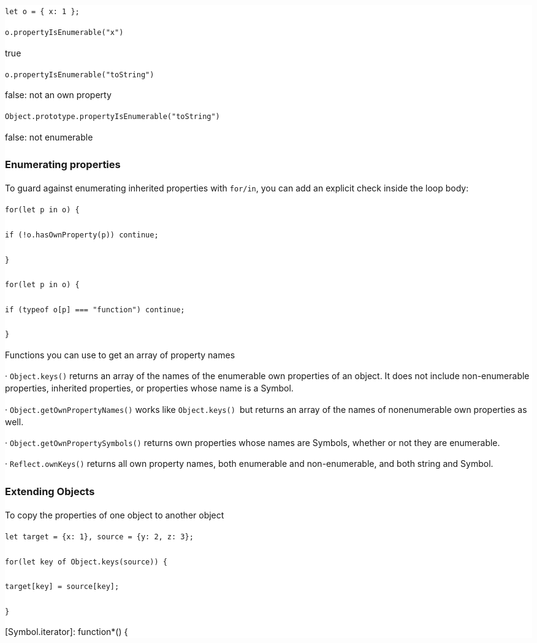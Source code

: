 `let o = { x: 1 };`

`o.propertyIsEnumerable("x")`

true

`o.propertyIsEnumerable("toString")`

false: not an own property

`Object.prototype.propertyIsEnumerable("toString")`

false: not enumerable

### Enumerating properties

To guard against enumerating inherited properties with `for/in`, you can add an explicit check inside the loop body:

```
for(let p in o) {

if (!o.hasOwnProperty(p)) continue;

}

for(let p in o) {

if (typeof o[p] === "function") continue;

}
```

Functions you can use to get an array of property names

· `Object.keys()` returns an array of the names of the enumerable own properties of an object. It does not include non-enumerable properties, inherited properties, or properties whose name is a Symbol.

· `Object.getOwnPropertyNames()` works like `Object.keys() `but returns an array of the names of nonenumerable own properties as well.

· `Object.getOwnPropertySymbols()` returns own properties whose names are Symbols, whether or not they are enumerable.

· `Reflect.ownKeys()` returns all own property names, both enumerable and non-enumerable, and both string and Symbol.

### Extending Objects

To copy the properties of one object to another object

```
let target = {x: 1}, source = {y: 2, z: 3};

for(let key of Object.keys(source)) {

target[key] = source[key];

}
```


[PROPERTY_NAME]: 1,
[computePropertyName()]: 2
[extension]: {}
[Symbol.iterator]: function*() {